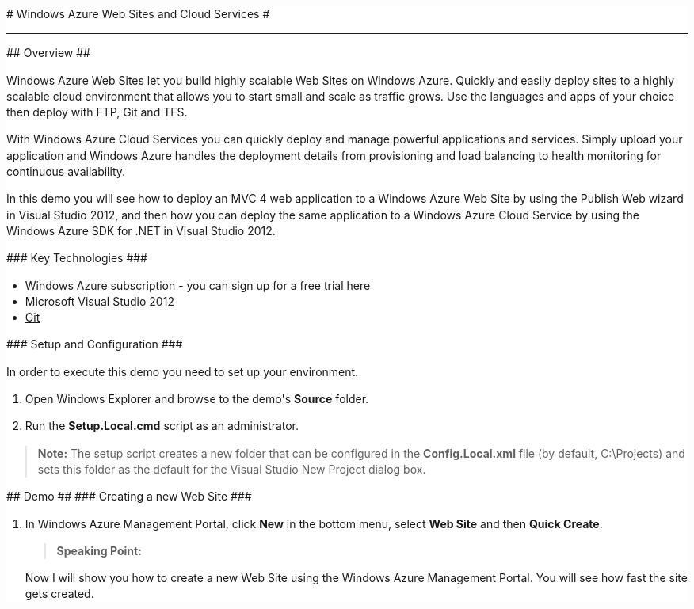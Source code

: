 ﻿<a name="title" />
# Windows Azure Web Sites and Cloud Services #

---
<a name="Overview" />
## Overview ##

Windows Azure Web Sites let you build highly scalable Web Sites on Windows Azure. Quickly and easily deploy sites to a highly scalable cloud environment that allows you to start small and scale as traffic grows. Use the languages and apps of your choice then deploy with FTP, Git and TFS. 

With Windows Azure Cloud Services you can quickly deploy and manage powerful applications and services. Simply upload your application and Windows Azure handles the deployment details from provisioning and load balancing to health monitoring for continuous availability.

In this demo you will see how to deploy an MVC 4 web application to a Windows Azure Web Site by using the Publish Web wizard in Visual Studio 2012, and then how you can deploy the same application to a Windows Azure Cloud Service by using the Windows Azure SDK for .NET in Visual Studio 2012.

<a name="technologies" />
### Key Technologies ###

- Windows Azure subscription - you can sign up for a free trial [here][1]
- Microsoft Visual Studio 2012
- [Git][3]

[1]: http://bit.ly/WindowsAzureFreeTrial
[3]: http://go.microsoft.com/fwlink/?LinkID=251797&clcid=0x409

<a name="setup" />
### Setup and Configuration ###

In order to execute this demo you need to set up your environment.

1. Open Windows Explorer and browse to the demo's **Source** folder.

1. Run the **Setup.Local.cmd** script as an administrator.

> **Note:** The setup script creates a new folder that can be configured in the **Config.Local.xml** file (by default, C:\Projects) and sets this folder as the default for the Visual Studio New Project dialog box.

<a name="Demo" />
## Demo ##

<a name="segment1" />
### Creating a new  Web Site ###

1. In Windows Azure Management Portal, click **New** in the bottom menu, select **Web Site** and then **Quick Create**.

	> 	**Speaking Point:** 
	>
	Now I will show you how to create a new Web Site using the Windows Azure Management Portal. You will see how fast the site gets created.
